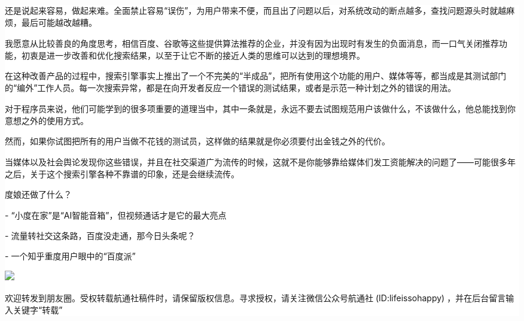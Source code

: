还是说起来容易，做起来难。全面禁止容易“误伤”，为用户带来不便，而且出了问题以后，对系统改动的断点越多，查找问题源头时就越麻烦，最后可能越改越糟。

我愿意从比较善良的角度思考，相信百度、谷歌等这些提供算法推荐的企业，并没有因为出现时有发生的负面消息，而一口气关闭推荐功能，初衷是进一步改善和优化搜索结果，以至于让它不断的接近人类的思维可以达到的理想境界。

在这种改善产品的过程中，搜索引擎事实上推出了一个不完美的“半成品”，把所有使用这个功能的用户、媒体等等，都当成是其测试部门的“编外”工作人员。每一次搜索异常，都是在向开发者反应一个错误的测试结果，或者是示范一种计划之外的错误的用法。

对于程序员来说，他们可能学到的很多项重要的道理当中，其中一条就是，永远不要去试图规范用户该做什么，不该做什么，他总能找到你意想之外的使用方式。

然而，如果你试图把所有的用户当做不花钱的测试员，这样做的结果就是你必须要付出金钱之外的代价。

当媒体以及社会舆论发现你这些错误，并且在社交渠道广为流传的时候，这就不是你能够靠给媒体们发工资能解决的问题了——可能很多年之后，关于这个搜索引擎各种不靠谱的印象，还是会继续流传。

度娘还做了什么？

- “小度在家”是“AI智能音箱”，但视频通话才是它的最大亮点

- 流量转社交这条路，百度没走通，那今日头条呢？

- 一个知乎重度用户眼中的“百度派”

![](https://lishuhang.me/img/2018/06/26/ru-he-yong-sou-suo-yin/08.png)

欢迎转发到朋友圈。受权转载航通社稿件时，请保留版权信息。寻求授权，请关注微信公众号航通社 (ID:lifeissohappy) ，并在后台留言输入关键字“转载”